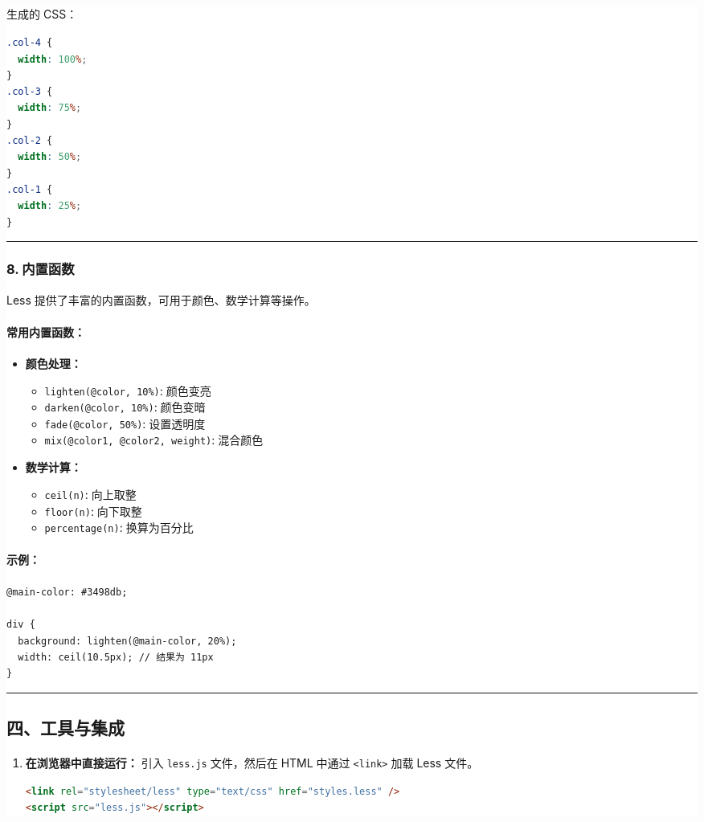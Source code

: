 ```less
```

生成的 CSS：
```css
.col-4 {
  width: 100%;
}
.col-3 {
  width: 75%;
}
.col-2 {
  width: 50%;
}
.col-1 {
  width: 25%;
}
```

---

### 8. 内置函数
Less 提供了丰富的内置函数，可用于颜色、数学计算等操作。

#### 常用内置函数：
- **颜色处理：**
  - `lighten(@color, 10%)`: 颜色变亮
  - `darken(@color, 10%)`: 颜色变暗
  - `fade(@color, 50%)`: 设置透明度
  - `mix(@color1, @color2, weight)`: 混合颜色

- **数学计算：**
  - `ceil(n)`: 向上取整
  - `floor(n)`: 向下取整
  - `percentage(n)`: 换算为百分比

#### 示例：
```less
@main-color: #3498db;

div {
  background: lighten(@main-color, 20%);
  width: ceil(10.5px); // 结果为 11px
}
```

---

## 四、工具与集成

1. **在浏览器中直接运行：**
   引入 `less.js` 文件，然后在 HTML 中通过 `<link>` 加载 Less 文件。
   ```html
   <link rel="stylesheet/less" type="text/css" href="styles.less" />
   <script src="less.js"></script>
   ```
